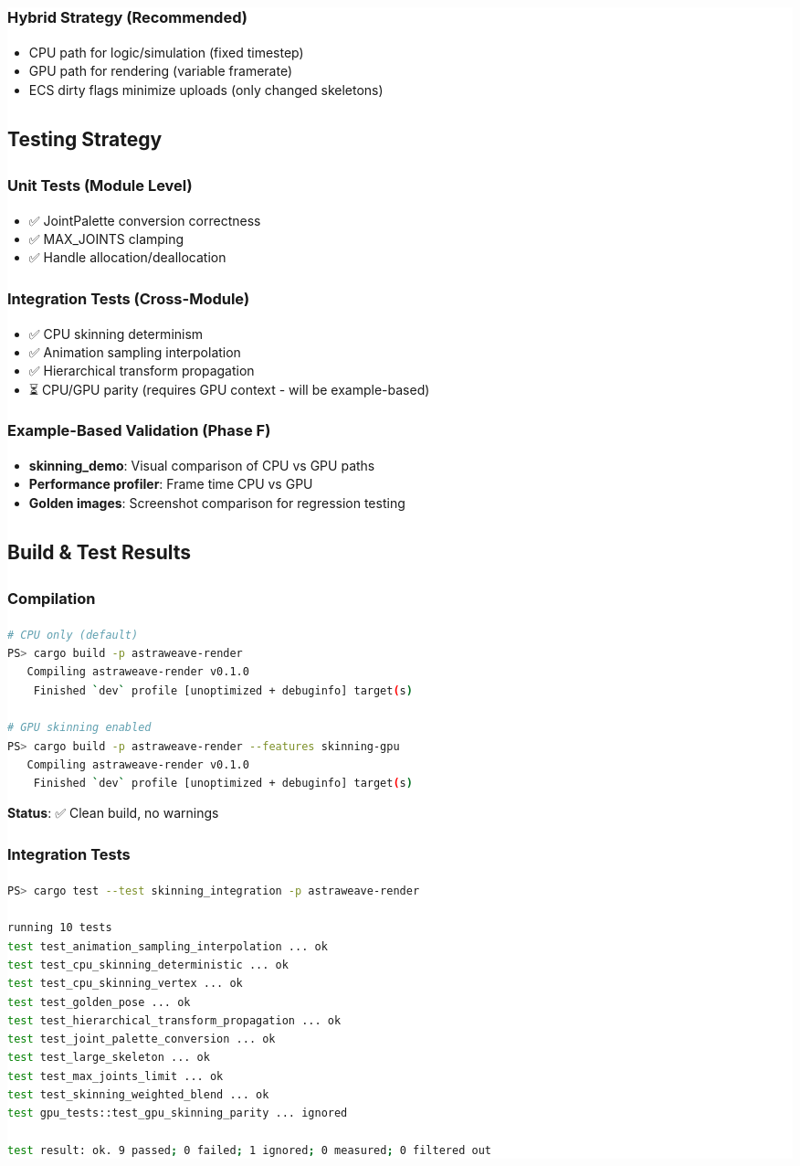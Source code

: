 ### Hybrid Strategy (Recommended)
- CPU path for logic/simulation (fixed timestep)
- GPU path for rendering (variable framerate)
- ECS dirty flags minimize uploads (only changed skeletons)

## Testing Strategy

### Unit Tests (Module Level)
- ✅ JointPalette conversion correctness
- ✅ MAX_JOINTS clamping
- ✅ Handle allocation/deallocation

### Integration Tests (Cross-Module)
- ✅ CPU skinning determinism
- ✅ Animation sampling interpolation
- ✅ Hierarchical transform propagation
- ⏳ CPU/GPU parity (requires GPU context - will be example-based)

### Example-Based Validation (Phase F)
- **skinning_demo**: Visual comparison of CPU vs GPU paths
- **Performance profiler**: Frame time CPU vs GPU
- **Golden images**: Screenshot comparison for regression testing

## Build & Test Results

### Compilation

```bash
# CPU only (default)
PS> cargo build -p astraweave-render
   Compiling astraweave-render v0.1.0
    Finished `dev` profile [unoptimized + debuginfo] target(s)

# GPU skinning enabled
PS> cargo build -p astraweave-render --features skinning-gpu
   Compiling astraweave-render v0.1.0
    Finished `dev` profile [unoptimized + debuginfo] target(s)
```

**Status**: ✅ Clean build, no warnings

### Integration Tests

```bash
PS> cargo test --test skinning_integration -p astraweave-render

running 10 tests
test test_animation_sampling_interpolation ... ok
test test_cpu_skinning_deterministic ... ok
test test_cpu_skinning_vertex ... ok
test test_golden_pose ... ok
test test_hierarchical_transform_propagation ... ok
test test_joint_palette_conversion ... ok
test test_large_skeleton ... ok
test test_max_joints_limit ... ok
test test_skinning_weighted_blend ... ok
test gpu_tests::test_gpu_skinning_parity ... ignored

test result: ok. 9 passed; 0 failed; 1 ignored; 0 measured; 0 filtered out
```
